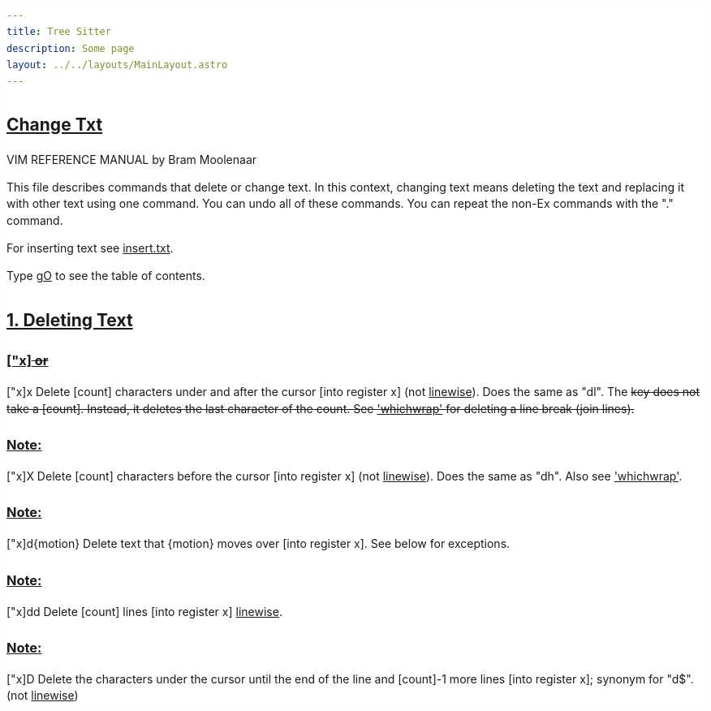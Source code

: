 ```yaml
---
title: Tree Sitter
description: Some page
layout: ../../layouts/MainLayout.astro
---
```



## <a id="Nvim" class="section-title" href="#Nvim"> Change Txt</a> 

VIM REFERENCE MANUAL    by Bram Moolenaar


This file describes commands that delete or change text.  In this context,
changing text means deleting the text and replacing it with other text using
one command.  You can undo all of these commands.  You can repeat the non-Ex
commands with the "." command.

For inserting text see [insert.txt](#insert.txt).

Type [gO](#gO) to see the table of contents.


## <a id="deleting E470" class="section-title" href="#deleting E470">1. Deleting Text</a> 

### <a id="<Del> x dl" class="section-title" href="#<Del> x dl">["x]<Del>	or</a>
["x]x			Delete [count] characters under and after the cursor
[into register x] (not [linewise](#linewise)).  Does the same as
"dl".
The <Del> key does not take a [count].  Instead, it
deletes the last character of the count.
See ['whichwrap'](#'whichwrap') for deleting a line break (join
lines).

### <a id="X dh" class="section-title" href="#X dh">Note:</a>
["x]X			Delete [count] characters before the cursor [into
register x] (not [linewise](#linewise)).  Does the same as "dh".
Also see ['whichwrap'](#'whichwrap').

### <a id="d" class="section-title" href="#d">Note:</a>
["x]d{motion}		Delete text that {motion} moves over [into register
x].  See below for exceptions.

### <a id="dd" class="section-title" href="#dd">Note:</a>
["x]dd			Delete [count] lines [into register x] [linewise](#linewise).

### <a id="D" class="section-title" href="#D">Note:</a>
["x]D			Delete the characters under the cursor until the end
of the line and [count]-1 more lines [into register
x]; synonym for "d$".
(not [linewise](#linewise))
